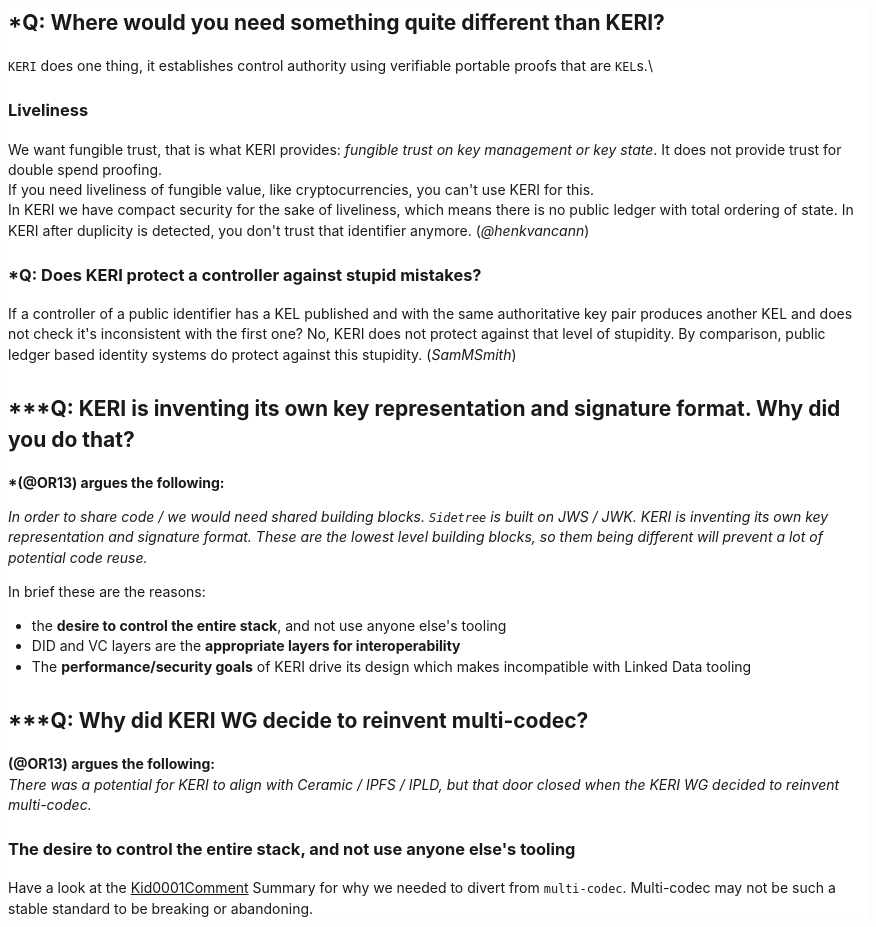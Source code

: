 ## \*Q: Where would you need something quite different than KERI?

`KERI` does one thing, it establishes control authority using verifiable portable proofs that are `KEL`s.\

### Liveliness

We want fungible trust, that is what KERI provides: _fungible trust on key management or key state_. It does not provide trust for double spend proofing.\
If you need liveliness of fungible value, like cryptocurrencies, you can't use KERI for this.\
In KERI we have compact security for the sake of liveliness, which means there is no public ledger with total ordering of state. In KERI after duplicity is detected, you don't trust that identifier anymore.
(_@henkvancann_)

### \*Q: Does KERI protect a controller against stupid mistakes?

If a controller of a public identifier has a KEL published and with the same authoritative key pair produces another KEL and does not check it's inconsistent with the first one? No, KERI does not protect against that level of stupidity.
By comparison, public ledger based identity systems do protect against this stupidity.
(_SamMSmith_)

## \*\*\*Q: KERI is inventing its own key representation and signature format. Why did you do that?

**\*(@OR13) argues the following:**

_In order to share code / we would need shared building blocks. `Sidetree` is built on JWS / JWK. KERI is inventing its own key representation and signature format. These are the lowest level building blocks, so them being different will prevent a lot of potential code reuse._

In brief these are the reasons:

- the **desire to control the entire stack**, and not use anyone else's tooling
- DID and VC layers are the **appropriate layers for interoperability**
- The **performance/security goals** of KERI drive its design which makes incompatible with Linked Data tooling

## \*\*\*Q: Why did KERI WG decide to reinvent multi-codec?

**(@OR13) argues the following:**\
_There was a potential for KERI to align with Ceramic / IPFS / IPLD, but that door closed when the KERI WG decided to reinvent multi-codec._

### The **desire to control the entire stack**, and not use anyone else's tooling

Have a look at the [Kid0001Comment](https://github.com/henkvancann/keri/blob/master/kids/kid0001Comment.md#summary) Summary for why we needed to divert from `multi-codec`. Multi-codec may not be such a stable standard to be breaking or abandoning.
